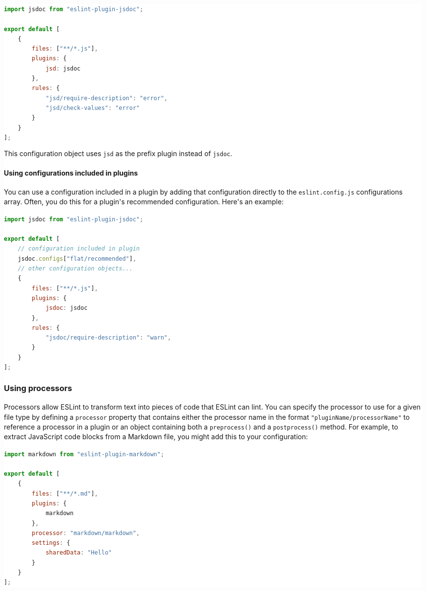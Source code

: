 ```js
import jsdoc from "eslint-plugin-jsdoc";

export default [
    {
        files: ["**/*.js"],
        plugins: {
            jsd: jsdoc
        },
        rules: {
            "jsd/require-description": "error",
            "jsd/check-values": "error"
        }
    }
];
```

This configuration object uses `jsd` as the prefix plugin instead of `jsdoc`.

#### Using configurations included in plugins

You can use a configuration included in a plugin by adding that configuration
directly to the `eslint.config.js` configurations array.
Often, you do this for a plugin's recommended configuration. Here's an example:

```js
import jsdoc from "eslint-plugin-jsdoc";

export default [
    // configuration included in plugin
    jsdoc.configs["flat/recommended"],
    // other configuration objects...
    {
        files: ["**/*.js"],
        plugins: {
            jsdoc: jsdoc
        },
        rules: {
            "jsdoc/require-description": "warn",
        }
    }
];
```

### Using processors

Processors allow ESLint to transform text into pieces of code that ESLint can lint. You can specify the processor to use for a given file type by defining a `processor` property that contains either the processor name in the format `"pluginName/processorName"` to reference a processor in a plugin or an object containing both a `preprocess()` and a `postprocess()` method. For example, to extract JavaScript code blocks from a Markdown file, you might add this to your configuration:

```js
import markdown from "eslint-plugin-markdown";

export default [
    {
        files: ["**/*.md"],
        plugins: {
            markdown
        },
        processor: "markdown/markdown",
        settings: {
            sharedData: "Hello"
        }
    }
];
```